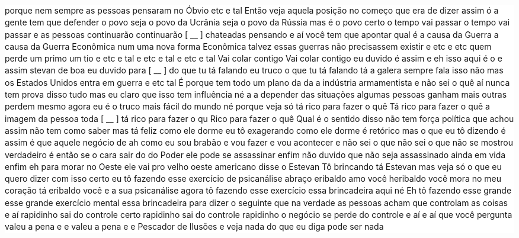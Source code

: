 porque nem sempre as pessoas pensaram no
Óbvio etc e tal Então veja aquela
posição no começo que era de dizer assim
ó a gente tem que defender o povo seja o
povo da Ucrânia seja o povo da Rússia
mas é o povo certo o tempo vai passar o
tempo vai passar e as pessoas
continuarão continuarão [ __ ] chateadas
pensando e aí você tem que apontar qual
é a causa da Guerra a causa da Guerra
Econômica num uma nova forma Econômica
talvez essas guerras não precisassem
existir e etc e etc quem perde um primo
um tio e etc e tal e etc e tal e etc e
tal Vai colar contigo Vai colar
contigo eu duvido é assim e eh isso aqui
é o e assim
stevan de
boa eu duvido para [ __ ] do que tu tá
falando eu truco o que tu tá falando
tá a galera sempre fala isso não mas os
Estados Unidos entra em guerra e etc tal
É porque tem todo um plano da da a
indústria armamentista e não sei o quê
aí nunca tem prova disso tudo mas eu
claro que isso tem influência né a a
depender das situações algumas pessoas
ganham mais outras perdem mesmo agora eu
é o truco mais fácil do mundo né porque
veja só tá rico para fazer o quê Tá rico
para fazer o quê a imagem da pessoa toda
[ __ ] tá rico para fazer o qu Rico para
fazer o quê Qual é o sentido disso não
tem força política que achou assim não
tem como saber mas tá feliz como ele
dorme eu tô exagerando como ele dorme é
retórico mas o que eu tô dizendo é assim
é que aquele negócio de ah como eu sou
brabão e vou fazer e vou acontecer e não
sei o que não sei o que não se mostrou
verdadeiro
é então se o cara sair do do Poder ele
pode se assassinar enfim não duvido que
não seja assassinado ainda em vida enfim
eh
para morar no Oeste ele vai pro velho
oeste americano disse o Estevan Tô
brincando tá Estevan mas veja só o que
eu quero dizer com isso certo eu tô
fazendo esse exercício de psicanálise
abraço eribaldo amo você heribaldo você
mora no meu coração tá eribaldo você e a
sua psicanálise agora tô fazendo esse
exercício essa brincadeira aqui né
Eh tô fazendo esse grande esse grande
exercício mental essa brincadeira para
dizer o seguinte que na verdade as
pessoas acham que controlam as coisas e
aí rapidinho sai do controle certo
rapidinho sai do controle rapidinho o
negócio se perde do controle e
aí e aí que você pergunta valeu a pena e
e valeu a pena e e Pescador de Ilusões
e veja nada do que eu diga pode ser nada